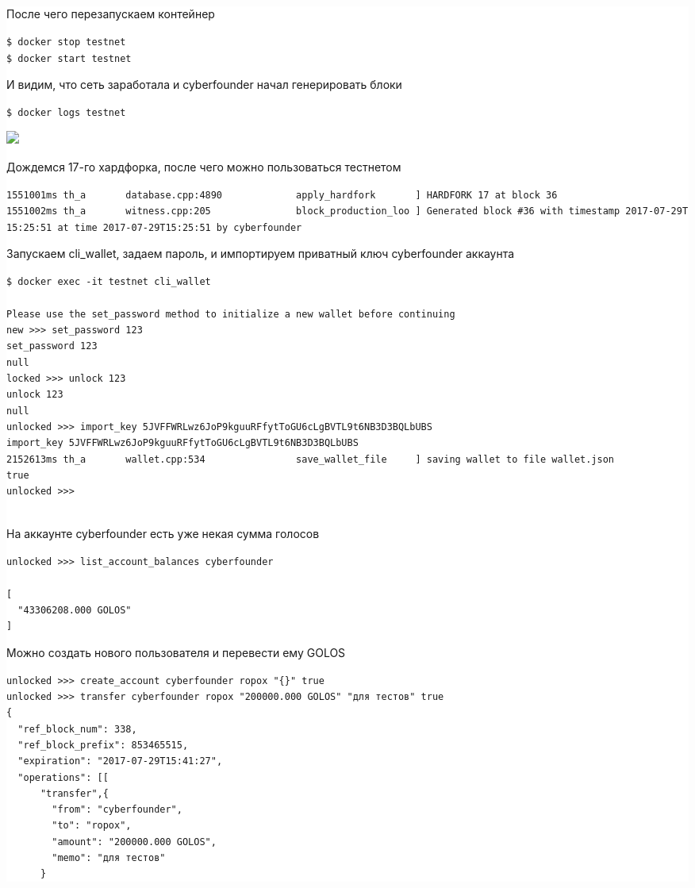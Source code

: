 После чего перезапускаем контейнер

```text
$ docker stop testnet
$ docker start testnet
```

И видим, что сеть заработала и cyberfounder начал генерировать блоки

```text
$ docker logs testnet
```

![](https://imgp.golos.io/0x0/https://s3.postimg.org/kirac52ub/051.png)

Дождемся 17-го хардфорка, после чего можно пользоваться тестнетом

```text
1551001ms th_a       database.cpp:4890             apply_hardfork       ] HARDFORK 17 at block 36
1551002ms th_a       witness.cpp:205               block_production_loo ] Generated block #36 with timestamp 2017-07-29T15:25:51 at time 2017-07-29T15:25:51 by cyberfounder
```

Запускаем cli\_wallet, задаем пароль, и импортируем приватный ключ cyberfounder аккаунта

```text
$ docker exec -it testnet cli_wallet

Please use the set_password method to initialize a new wallet before continuing
new >>> set_password 123
set_password 123
null
locked >>> unlock 123
unlock 123
null
unlocked >>> import_key 5JVFFWRLwz6JoP9kguuRFfytToGU6cLgBVTL9t6NB3D3BQLbUBS
import_key 5JVFFWRLwz6JoP9kguuRFfytToGU6cLgBVTL9t6NB3D3BQLbUBS
2152613ms th_a       wallet.cpp:534                save_wallet_file     ] saving wallet to file wallet.json
true
unlocked >>> 


```

На аккаунте cyberfounder есть уже некая сумма голосов

```text
unlocked >>> list_account_balances cyberfounder

[
  "43306208.000 GOLOS"
]
```

Можно создать нового пользователя и перевести ему GOLOS

```text
unlocked >>> create_account cyberfounder ropox "{}" true
unlocked >>> transfer cyberfounder ropox "200000.000 GOLOS" "для тестов" true
{
  "ref_block_num": 338,
  "ref_block_prefix": 853465515,
  "expiration": "2017-07-29T15:41:27",
  "operations": [[
      "transfer",{
        "from": "cyberfounder",
        "to": "ropox",
        "amount": "200000.000 GOLOS",
        "memo": "для тестов"
      }
```
